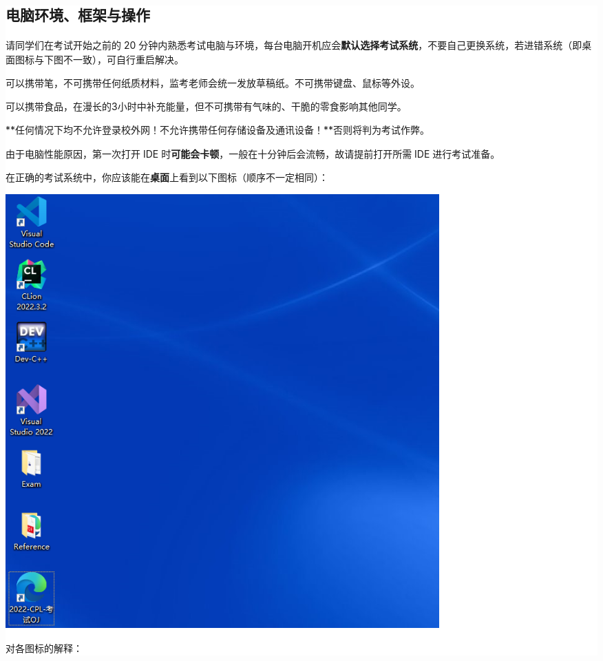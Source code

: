 
## 电脑环境、框架与操作

请同学们在考试开始之前的 20 分钟内熟悉考试电脑与环境，每台电脑开机应会**默认选择考试系统**，不要自己更换系统，若进错系统（即桌面图标与下图不一致），可自行重启解决。

可以携带笔，不可携带任何纸质材料，监考老师会统一发放草稿纸。不可携带键盘、鼠标等外设。

可以携带食品，在漫长的3小时中补充能量，但不可携带有气味的、干脆的零食影响其他同学。

**任何情况下均不允许登录校外网！不允许携带任何存储设备及通讯设备！**否则将判为考试作弊。

由于电脑性能原因，第一次打开 IDE 时**可能会卡顿**，一般在十分钟后会流畅，故请提前打开所需 IDE 进行考试准备。

在正确的考试系统中，你应该能在**桌面**上看到以下图标（顺序不一定相同）：

<img src=".assets/images/exam/2023-02-09 112939.png" style="zoom:90%" />

对各图标的解释：
